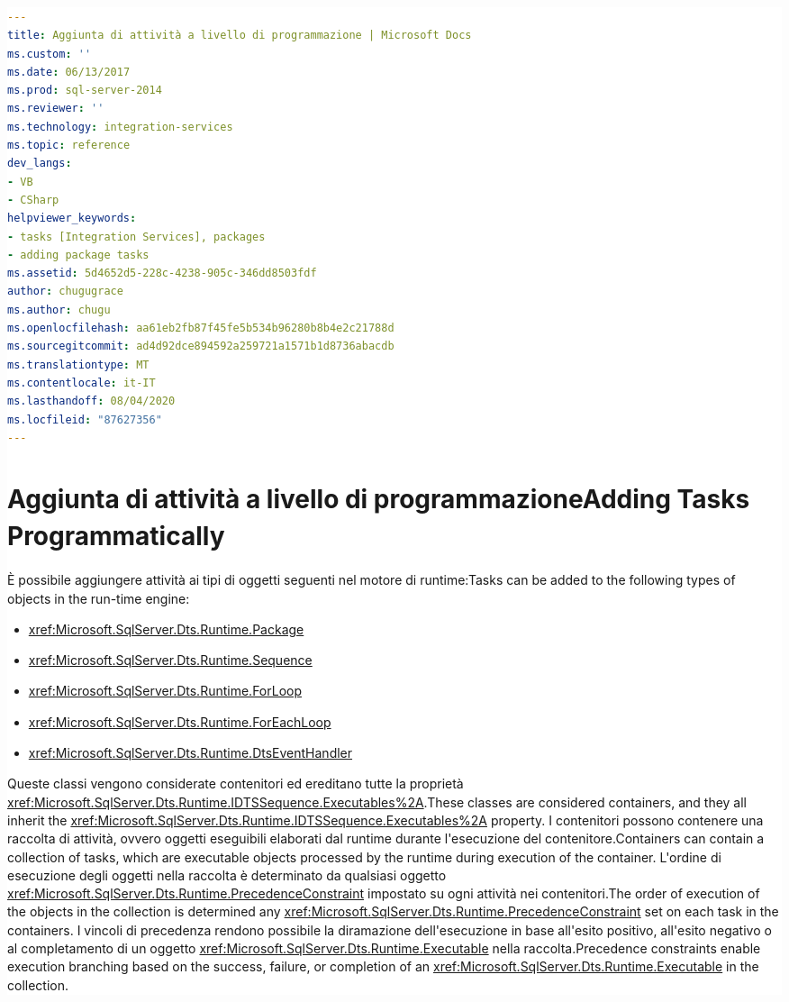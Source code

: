```yaml
---
title: Aggiunta di attività a livello di programmazione | Microsoft Docs
ms.custom: ''
ms.date: 06/13/2017
ms.prod: sql-server-2014
ms.reviewer: ''
ms.technology: integration-services
ms.topic: reference
dev_langs:
- VB
- CSharp
helpviewer_keywords:
- tasks [Integration Services], packages
- adding package tasks
ms.assetid: 5d4652d5-228c-4238-905c-346dd8503fdf
author: chugugrace
ms.author: chugu
ms.openlocfilehash: aa61eb2fb87f45fe5b534b96280b8b4e2c21788d
ms.sourcegitcommit: ad4d92dce894592a259721a1571b1d8736abacdb
ms.translationtype: MT
ms.contentlocale: it-IT
ms.lasthandoff: 08/04/2020
ms.locfileid: "87627356"
---
```

# <a name="adding-tasks-programmatically"></a><span data-ttu-id="705f7-102">Aggiunta di attività a livello di programmazione</span><span class="sxs-lookup"><span data-stu-id="705f7-102">Adding Tasks Programmatically</span></span>
  <span data-ttu-id="705f7-103">È possibile aggiungere attività ai tipi di oggetti seguenti nel motore di runtime:</span><span class="sxs-lookup"><span data-stu-id="705f7-103">Tasks can be added to the following types of objects in the run-time engine:</span></span>  
  
-   <xref:Microsoft.SqlServer.Dts.Runtime.Package>  
  
-   <xref:Microsoft.SqlServer.Dts.Runtime.Sequence>  
  
-   <xref:Microsoft.SqlServer.Dts.Runtime.ForLoop>  
  
-   <xref:Microsoft.SqlServer.Dts.Runtime.ForEachLoop>  
  
-   <xref:Microsoft.SqlServer.Dts.Runtime.DtsEventHandler>  
  
 <span data-ttu-id="705f7-104">Queste classi vengono considerate contenitori ed ereditano tutte la proprietà <xref:Microsoft.SqlServer.Dts.Runtime.IDTSSequence.Executables%2A>.</span><span class="sxs-lookup"><span data-stu-id="705f7-104">These classes are considered containers, and they all inherit the <xref:Microsoft.SqlServer.Dts.Runtime.IDTSSequence.Executables%2A> property.</span></span> <span data-ttu-id="705f7-105">I contenitori possono contenere una raccolta di attività, ovvero oggetti eseguibili elaborati dal runtime durante l'esecuzione del contenitore.</span><span class="sxs-lookup"><span data-stu-id="705f7-105">Containers can contain a collection of tasks, which are executable objects processed by the runtime during execution of the container.</span></span> <span data-ttu-id="705f7-106">L'ordine di esecuzione degli oggetti nella raccolta è determinato da qualsiasi oggetto <xref:Microsoft.SqlServer.Dts.Runtime.PrecedenceConstraint> impostato su ogni attività nei contenitori.</span><span class="sxs-lookup"><span data-stu-id="705f7-106">The order of execution of the objects in the collection is determined any <xref:Microsoft.SqlServer.Dts.Runtime.PrecedenceConstraint> set on each task in the containers.</span></span> <span data-ttu-id="705f7-107">I vincoli di precedenza rendono possibile la diramazione dell'esecuzione in base all'esito positivo, all'esito negativo o al completamento di un oggetto <xref:Microsoft.SqlServer.Dts.Runtime.Executable> nella raccolta.</span><span class="sxs-lookup"><span data-stu-id="705f7-107">Precedence constraints enable execution branching based on the success, failure, or completion of an <xref:Microsoft.SqlServer.Dts.Runtime.Executable> in the collection.</span></span>  
  